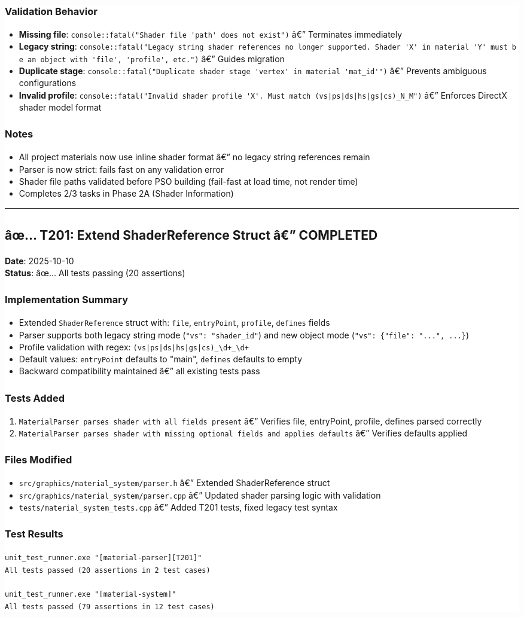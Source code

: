 ### Validation Behavior
- **Missing file**: `console::fatal("Shader file 'path' does not exist")` â€” Terminates immediately
- **Legacy string**: `console::fatal("Legacy string shader references no longer supported. Shader 'X' in material 'Y' must be an object with 'file', 'profile', etc.")` â€” Guides migration
- **Duplicate stage**: `console::fatal("Duplicate shader stage 'vertex' in material 'mat_id'")` â€” Prevents ambiguous configurations
- **Invalid profile**: `console::fatal("Invalid shader profile 'X'. Must match (vs|ps|ds|hs|gs|cs)_N_M")` â€” Enforces DirectX shader model format

### Notes
- All project materials now use inline shader format â€” no legacy string references remain
- Parser is now strict: fails fast on any validation error
- Shader file paths validated before PSO building (fail-fast at load time, not render time)
- Completes 2/3 tasks in Phase 2A (Shader Information)

---

## âœ… T201: Extend ShaderReference Struct â€” COMPLETED

**Date**: 2025-10-10  
**Status**: âœ… All tests passing (20 assertions)

### Implementation Summary
- Extended `ShaderReference` struct with: `file`, `entryPoint`, `profile`, `defines` fields
- Parser supports both legacy string mode (`"vs": "shader_id"`) and new object mode (`"vs": {"file": "...", ...}`)
- Profile validation with regex: `(vs|ps|ds|hs|gs|cs)_\d+_\d+`
- Default values: `entryPoint` defaults to "main", `defines` defaults to empty
- Backward compatibility maintained â€” all existing tests pass

### Tests Added
1. `MaterialParser parses shader with all fields present` â€” Verifies file, entryPoint, profile, defines parsed correctly
2. `MaterialParser parses shader with missing optional fields and applies defaults` â€” Verifies defaults applied

### Files Modified
- `src/graphics/material_system/parser.h` â€” Extended ShaderReference struct
- `src/graphics/material_system/parser.cpp` â€” Updated shader parsing logic with validation
- `tests/material_system_tests.cpp` â€” Added T201 tests, fixed legacy test syntax

### Test Results
```
unit_test_runner.exe "[material-parser][T201]"
All tests passed (20 assertions in 2 test cases)

unit_test_runner.exe "[material-system]"  
All tests passed (79 assertions in 12 test cases)
```
